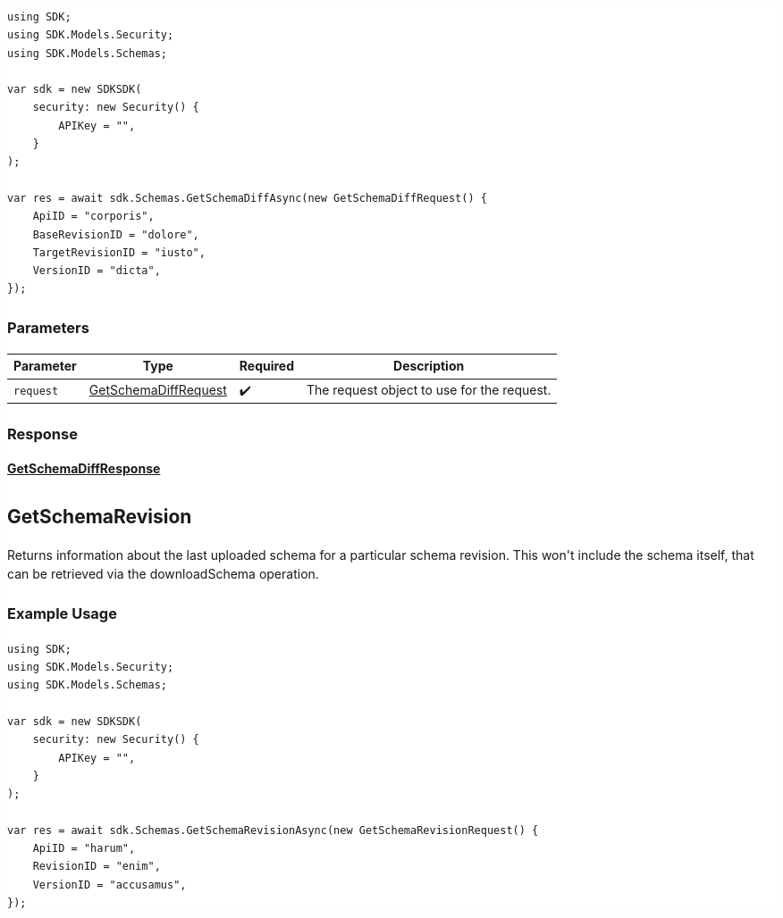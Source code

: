```unity
using SDK;
using SDK.Models.Security;
using SDK.Models.Schemas;

var sdk = new SDKSDK(
    security: new Security() {
        APIKey = "",
    }
);

var res = await sdk.Schemas.GetSchemaDiffAsync(new GetSchemaDiffRequest() {
    ApiID = "corporis",
    BaseRevisionID = "dolore",
    TargetRevisionID = "iusto",
    VersionID = "dicta",
});
```

### Parameters

| Parameter                                                            | Type                                                                 | Required                                                             | Description                                                          |
| -------------------------------------------------------------------- | -------------------------------------------------------------------- | -------------------------------------------------------------------- | -------------------------------------------------------------------- |
| `request`                                                            | [GetSchemaDiffRequest](../../Models/Schemas/GetSchemaDiffRequest.md) | :heavy_check_mark:                                                   | The request object to use for the request.                           |


### Response

**[GetSchemaDiffResponse](../../Models/Schemas/GetSchemaDiffResponse.md)**


## GetSchemaRevision

Returns information about the last uploaded schema for a particular schema revision. 
This won't include the schema itself, that can be retrieved via the downloadSchema operation.

### Example Usage

```unity
using SDK;
using SDK.Models.Security;
using SDK.Models.Schemas;

var sdk = new SDKSDK(
    security: new Security() {
        APIKey = "",
    }
);

var res = await sdk.Schemas.GetSchemaRevisionAsync(new GetSchemaRevisionRequest() {
    ApiID = "harum",
    RevisionID = "enim",
    VersionID = "accusamus",
});
```

